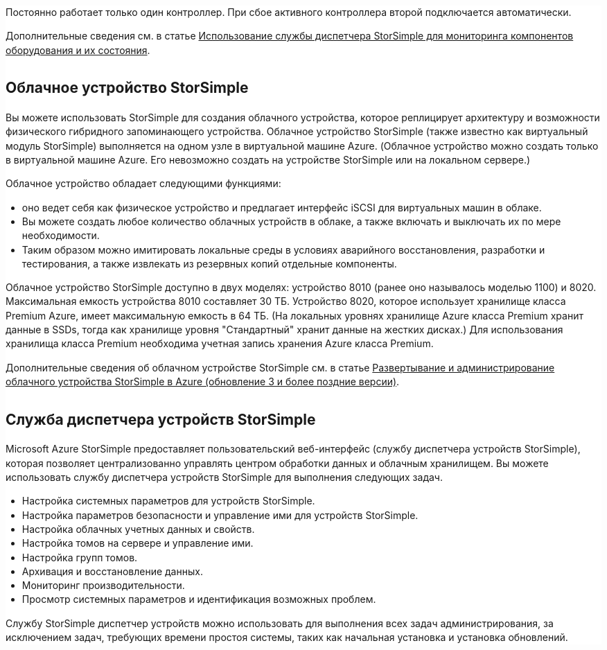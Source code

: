 Постоянно работает только один контроллер. При сбое активного контроллера второй подключается автоматически.

Дополнительные сведения см. в статье [Использование службы диспетчера StorSimple для мониторинга компонентов оборудования и их состояния](storsimple-8000-monitor-hardware-status.md).

## <a name="storsimple-cloud-appliance"></a>Облачное устройство StorSimple
Вы можете использовать StorSimple для создания облачного устройства, которое реплицирует архитектуру и возможности физического гибридного запоминающего устройства. Облачное устройство StorSimple (также известно как виртуальный модуль StorSimple) выполняется на одном узле в виртуальной машине Azure. (Облачное устройство можно создать только в виртуальной машине Azure. Его невозможно создать на устройстве StorSimple или на локальном сервере.)

Облачное устройство обладает следующими функциями:

* оно ведет себя как физическое устройство и предлагает интерфейс iSCSI для виртуальных машин в облаке.
* Вы можете создать любое количество облачных устройств в облаке, а также включать и выключать их по мере необходимости.
* Таким образом можно имитировать локальные среды в условиях аварийного восстановления, разработки и тестирования, а также извлекать из резервных копий отдельные компоненты.

Облачное устройство StorSimple доступно в двух моделях: устройство 8010 (ранее оно называлось моделью 1100) и 8020. Максимальная емкость устройства 8010 составляет 30 ТБ. Устройство 8020, которое использует хранилище класса Premium Azure, имеет максимальную емкость в 64 ТБ. (На локальных уровнях хранилище Azure класса Premium хранит данные в SSDs, тогда как хранилище уровня "Стандартный" хранит данные на жестких дисках.) Для использования хранилища класса Premium необходима учетная запись хранения Azure класса Premium.

Дополнительные сведения об облачном устройстве StorSimple см. в статье [Развертывание и администрирование облачного устройства StorSimple в Azure (обновление 3 и более поздние версии)](storsimple-8000-cloud-appliance-u2.md).

## <a name="storsimple-device-manager-service"></a>Служба диспетчера устройств StorSimple
Microsoft Azure StorSimple предоставляет пользовательский веб-интерфейс (службу диспетчера устройств StorSimple), которая позволяет централизованно управлять центром обработки данных и облачным хранилищем. Вы можете использовать службу диспетчера устройств StorSimple для выполнения следующих задач.

* Настройка системных параметров для устройств StorSimple.
* Настройка параметров безопасности и управление ими для устройств StorSimple.
* Настройка облачных учетных данных и свойств.
* Настройка томов на сервере и управление ими.
* Настройка групп томов.
* Архивация и восстановление данных.
* Мониторинг производительности.
* Просмотр системных параметров и идентификация возможных проблем.

Службу StorSimple диспетчер устройств можно использовать для выполнения всех задач администрирования, за исключением задач, требующих времени простоя системы, таких как начальная установка и установка обновлений.
